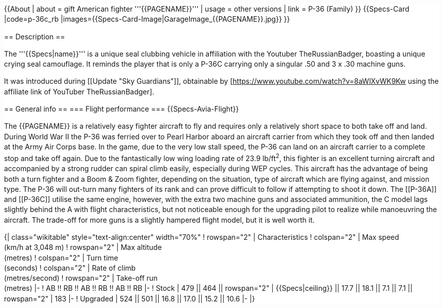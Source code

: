 {{About
| about = gift American fighter '''{{PAGENAME}}'''
| usage = other versions
| link = P-36 (Family)
}}
{{Specs-Card
|code=p-36c_rb
|images={{Specs-Card-Image|GarageImage_{{PAGENAME}}.jpg}}
}}

== Description ==

The '''{{Specs|name}}''' is a unique seal clubbing vehicle in affiliation with the Youtuber TheRussianBadger, boasting a unique crying seal camouflage. It reminds the player that is only a P-36C carrying only a singular .50 and 3 x .30 machine guns.

It was introduced during [[Update "Sky Guardians"]], obtainable by [https://www.youtube.com/watch?v=8aWlXvWK9Kw using the affiliate link of YouTuber TheRussianBadger].

== General info ==
=== Flight performance ===
{{Specs-Avia-Flight}}

The {{PAGENAME}} is a relatively easy fighter aircraft to fly and requires only a relatively short space to both take off and land. During World War II the P-36 was ferried over to Pearl Harbor aboard an aircraft carrier from which they took off and then landed at the Army Air Corps base.<ref name="MilFac" /> In the game, due to the very low stall speed, the P-36 can land on an aircraft carrier to a complete stop and take off again. Due to the fantastically low wing loading rate of 23.9 lb/ft<sup>2</sup><ref name="JoeB" />, this fighter is an excellent turning aircraft and accompanied by a strong rudder can spiral climb easily, especially during WEP cycles. This aircraft has the advantage of being both a turn fighter and a Boom & Zoom fighter, depending on the situation, type of aircraft which are flying against, and mission type. The P-36 will out-turn many fighters of its rank and can prove difficult to follow if attempting to shoot it down. The [[P-36A]] and [[P-36C]] utilise the same engine, however, with the extra two machine guns and associated ammunition, the C model lags slightly behind the A with flight characteristics, but not noticeable enough for the upgrading pilot to realize while manoeuvring the aircraft. The trade-off for more guns is a slightly hampered flight model, but it is well worth it.

{| class="wikitable" style="text-align:center" width="70%"
! rowspan="2" | Characteristics
! colspan="2" | Max speed<br>(km/h at 3,048 m)
! rowspan="2" | Max altitude<br>(metres)
! colspan="2" | Turn time<br>(seconds)
! colspan="2" | Rate of climb<br>(metres/second)
! rowspan="2" | Take-off run<br>(metres)
|-
! AB !! RB !! AB !! RB !! AB !! RB
|-
! Stock
| 479 || 464 || rowspan="2" | {{Specs|ceiling}} || 17.7 || 18.1 || 7.1 || 7.1 || rowspan="2" | 183
|-
! Upgraded
| 524 || 501 || 16.8 || 17.0 || 15.2 || 10.6
|-
|}
